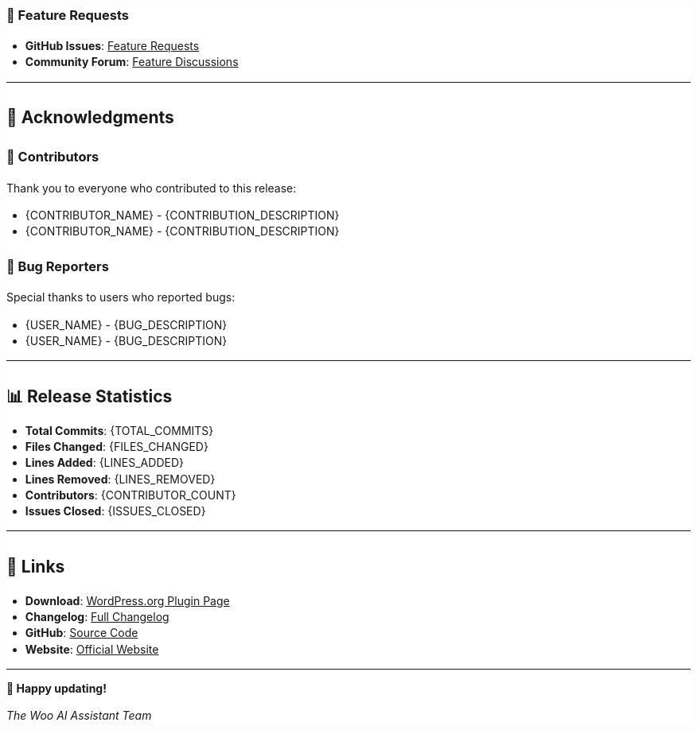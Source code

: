 ### 💬 Feature Requests
- **GitHub Issues**: [Feature Requests](https://github.com/woo-ai-assistant/woo-ai-assistant/issues)
- **Community Forum**: [Feature Discussions](https://wordpress.org/support/plugin/woo-ai-assistant/)

---

## 🙏 Acknowledgments

### 👥 Contributors
Thank you to everyone who contributed to this release:
- {CONTRIBUTOR_NAME} - {CONTRIBUTION_DESCRIPTION}
- {CONTRIBUTOR_NAME} - {CONTRIBUTION_DESCRIPTION}

### 🐛 Bug Reporters
Special thanks to users who reported bugs:
- {USER_NAME} - {BUG_DESCRIPTION}
- {USER_NAME} - {BUG_DESCRIPTION}

---

## 📊 Release Statistics

- **Total Commits**: {TOTAL_COMMITS}
- **Files Changed**: {FILES_CHANGED}
- **Lines Added**: {LINES_ADDED}
- **Lines Removed**: {LINES_REMOVED}
- **Contributors**: {CONTRIBUTOR_COUNT}
- **Issues Closed**: {ISSUES_CLOSED}

---

## 🔗 Links

- **Download**: [WordPress.org Plugin Page](https://wordpress.org/plugins/woo-ai-assistant/)
- **Changelog**: [Full Changelog](https://github.com/woo-ai-assistant/woo-ai-assistant/blob/main/CHANGELOG.md)
- **GitHub**: [Source Code](https://github.com/woo-ai-assistant/woo-ai-assistant)
- **Website**: [Official Website](https://woo-ai-assistant.com)

---

**🚀 Happy updating!**

*The Woo AI Assistant Team*